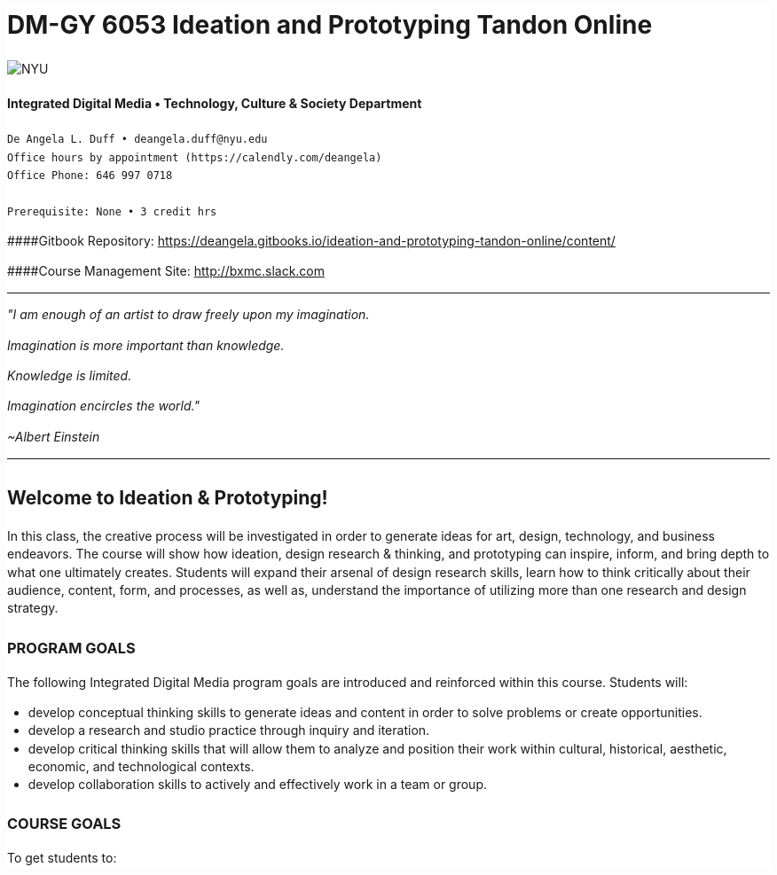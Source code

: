 # DM-GY 6053 Ideation and Prototyping Tandon Online

![NYU](http://engineering.nyu.edu/files/tandon_long_black.png)
#### Integrated Digital Media • Technology, Culture & Society Department 

    De Angela L. Duff • deangela.duff@nyu.edu 
    Office hours by appointment (https://calendly.com/deangela)  
    Office Phone: 646 997 0718 
    
    Prerequisite: None • 3 credit hrs

####Gitbook Repository: https://deangela.gitbooks.io/ideation-and-prototyping-tandon-online/content/

####Course Management Site: http://bxmc.slack.com 

---
_&quot;I am enough of an artist to draw freely upon my imagination._

_Imagination is more important than knowledge._

_Knowledge is limited._

_Imagination encircles the world.&quot;_

_~Albert Einstein_

---

## Welcome to Ideation &amp; Prototyping!

In this class, the creative process will be investigated in order to generate ideas for art, design, technology, and business endeavors. The course will show how ideation, design research &amp; thinking, and prototyping can inspire, inform, and bring depth to what one ultimately creates. Students will expand their arsenal of design research skills, learn how to think critically about their audience, content, form, and processes, as well as, understand the importance of utilizing more than one research and design strategy.

### PROGRAM GOALS

The following Integrated Digital Media program goals are introduced and reinforced within this course. Students will:

*   develop conceptual thinking skills to generate ideas and content in order to solve problems or create opportunities.
*   develop a research and studio practice through inquiry and iteration.
*   develop critical thinking skills that will allow them to analyze and position their work within cultural, historical, aesthetic, economic, and technological contexts.
*   develop collaboration skills to actively and effectively work in a team or group.

### COURSE GOALS

To get students to:
